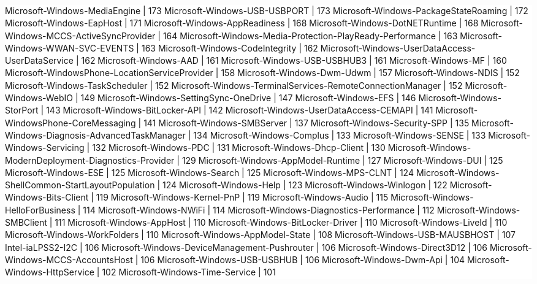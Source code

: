 Microsoft-Windows-MediaEngine                                               |  173
Microsoft-Windows-USB-USBPORT                                               |  173
Microsoft-Windows-PackageStateRoaming                                       |  172
Microsoft-Windows-EapHost                                                   |  171
Microsoft-Windows-AppReadiness                                              |  168
Microsoft-Windows-DotNETRuntime                                             |  168
Microsoft-Windows-MCCS-ActiveSyncProvider                                   |  164
Microsoft-Windows-Media-Protection-PlayReady-Performance                    |  163
Microsoft-Windows-WWAN-SVC-EVENTS                                           |  163
Microsoft-Windows-CodeIntegrity                                             |  162
Microsoft-Windows-UserDataAccess-UserDataService                            |  162
Microsoft-Windows-AAD                                                       |  161
Microsoft-Windows-USB-USBHUB3                                               |  161
Microsoft-Windows-MF                                                        |  160
Microsoft-WindowsPhone-LocationServiceProvider                              |  158
Microsoft-Windows-Dwm-Udwm                                                  |  157
Microsoft-Windows-NDIS                                                      |  152
Microsoft-Windows-TaskScheduler                                             |  152
Microsoft-Windows-TerminalServices-RemoteConnectionManager                  |  152
Microsoft-Windows-WebIO                                                     |  149
Microsoft-Windows-SettingSync-OneDrive                                      |  147
Microsoft-Windows-EFS                                                       |  146
Microsoft-Windows-StorPort                                                  |  143
Microsoft-Windows-BitLocker-API                                             |  142
Microsoft-Windows-UserDataAccess-CEMAPI                                     |  141
Microsoft-WindowsPhone-CoreMessaging                                        |  141
Microsoft-Windows-SMBServer                                                 |  137
Microsoft-Windows-Security-SPP                                              |  135
Microsoft-Windows-Diagnosis-AdvancedTaskManager                             |  134
Microsoft-Windows-Complus                                                   |  133
Microsoft-Windows-SENSE                                                     |  133
Microsoft-Windows-Servicing                                                 |  132
Microsoft-Windows-PDC                                                       |  131
Microsoft-Windows-Dhcp-Client                                               |  130
Microsoft-Windows-ModernDeployment-Diagnostics-Provider                     |  129
Microsoft-Windows-AppModel-Runtime                                          |  127
Microsoft-Windows-DUI                                                       |  125
Microsoft-Windows-ESE                                                       |  125
Microsoft-Windows-Search                                                    |  125
Microsoft-Windows-MPS-CLNT                                                  |  124
Microsoft-Windows-ShellCommon-StartLayoutPopulation                         |  124
Microsoft-Windows-Help                                                      |  123
Microsoft-Windows-Winlogon                                                  |  122
Microsoft-Windows-Bits-Client                                               |  119
Microsoft-Windows-Kernel-PnP                                                |  119
Microsoft-Windows-Audio                                                     |  115
Microsoft-Windows-HelloForBusiness                                          |  114
Microsoft-Windows-NWiFi                                                     |  114
Microsoft-Windows-Diagnostics-Performance                                   |  112
Microsoft-Windows-SMBClient                                                 |  111
Microsoft-Windows-AppHost                                                   |  110
Microsoft-Windows-BitLocker-Driver                                          |  110
Microsoft-Windows-LiveId                                                    |  110
Microsoft-Windows-WorkFolders                                               |  110
Microsoft-Windows-AppModel-State                                            |  108
Microsoft-Windows-USB-MAUSBHOST                                             |  107
Intel-iaLPSS2-I2C                                                           |  106
Microsoft-Windows-DeviceManagement-Pushrouter                               |  106
Microsoft-Windows-Direct3D12                                                |  106
Microsoft-Windows-MCCS-AccountsHost                                         |  106
Microsoft-Windows-USB-USBHUB                                                |  106
Microsoft-Windows-Dwm-Api                                                   |  104
Microsoft-Windows-HttpService                                               |  102
Microsoft-Windows-Time-Service                                              |  101